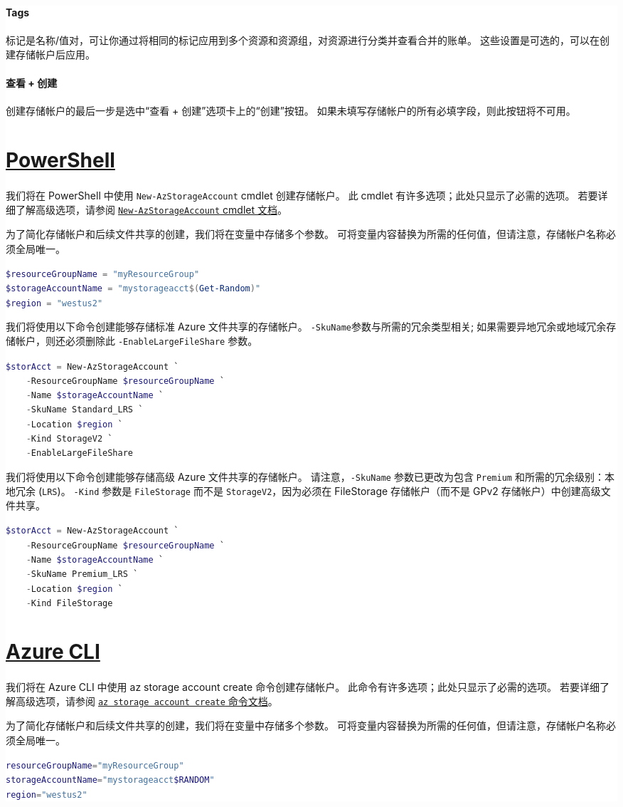 #### <a name="tags"></a>Tags
标记是名称/值对，可让你通过将相同的标记应用到多个资源和资源组，对资源进行分类并查看合并的账单。 这些设置是可选的，可以在创建存储帐户后应用。

#### <a name="review--create"></a>查看 + 创建
创建存储帐户的最后一步是选中“查看 + 创建”选项卡上的“创建”按钮。 如果未填写存储帐户的所有必填字段，则此按钮将不可用。

# <a name="powershell"></a>[PowerShell](#tab/azure-powershell)
我们将在 PowerShell 中使用 `New-AzStorageAccount` cmdlet 创建存储帐户。 此 cmdlet 有许多选项；此处只显示了必需的选项。 若要详细了解高级选项，请参阅 [`New-AzStorageAccount` cmdlet 文档](/powershell/module/az.storage/new-azstorageaccount)。

为了简化存储帐户和后续文件共享的创建，我们将在变量中存储多个参数。 可将变量内容替换为所需的任何值，但请注意，存储帐户名称必须全局唯一。

```powershell
$resourceGroupName = "myResourceGroup"
$storageAccountName = "mystorageacct$(Get-Random)"
$region = "westus2"
```

我们将使用以下命令创建能够存储标准 Azure 文件共享的存储帐户。 `-SkuName`参数与所需的冗余类型相关; 如果需要异地冗余或地域冗余存储帐户，则还必须删除此 `-EnableLargeFileShare` 参数。

```powershell
$storAcct = New-AzStorageAccount `
    -ResourceGroupName $resourceGroupName `
    -Name $storageAccountName `
    -SkuName Standard_LRS `
    -Location $region `
    -Kind StorageV2 `
    -EnableLargeFileShare
```

我们将使用以下命令创建能够存储高级 Azure 文件共享的存储帐户。 请注意，`-SkuName` 参数已更改为包含 `Premium` 和所需的冗余级别：本地冗余 (`LRS`)。 `-Kind` 参数是 `FileStorage` 而不是 `StorageV2`，因为必须在 FileStorage 存储帐户（而不是 GPv2 存储帐户）中创建高级文件共享。

```powershell
$storAcct = New-AzStorageAccount `
    -ResourceGroupName $resourceGroupName `
    -Name $storageAccountName `
    -SkuName Premium_LRS `
    -Location $region `
    -Kind FileStorage 
```

# <a name="azure-cli"></a>[Azure CLI](#tab/azure-cli)
我们将在 Azure CLI 中使用 az storage account create 命令创建存储帐户。 此命令有许多选项；此处只显示了必需的选项。 若要详细了解高级选项，请参阅 [`az storage account create` 命令文档](/cli/azure/storage/account)。

为了简化存储帐户和后续文件共享的创建，我们将在变量中存储多个参数。 可将变量内容替换为所需的任何值，但请注意，存储帐户名称必须全局唯一。

```bash
resourceGroupName="myResourceGroup"
storageAccountName="mystorageacct$RANDOM"
region="westus2"
```
